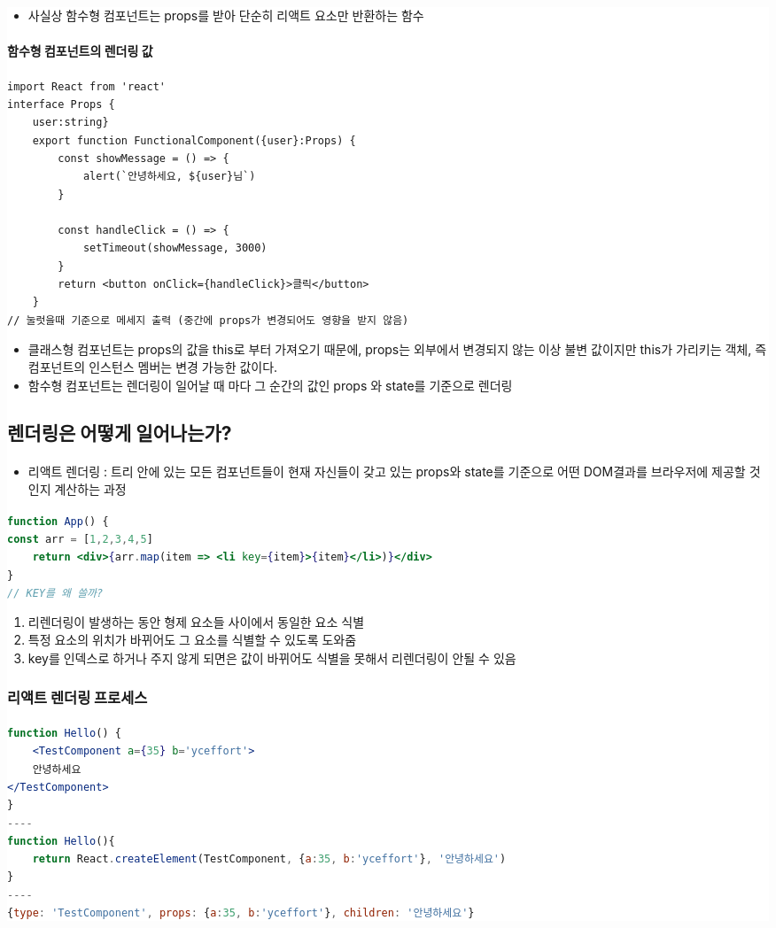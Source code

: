- 사실상 함수형 컴포넌트는  props를 받아 단순히 리액트 요소만 반환하는 함수 

#### 함수형 컴포넌트의 렌더링 값
```tsx
import React from 'react'
interface Props {
    user:string}
    export function FunctionalComponent({user}:Props) {
        const showMessage = () => {
            alert(`안녕하세요, ${user}님`)
        }

        const handleClick = () => {
            setTimeout(showMessage, 3000)
        }
        return <button onClick={handleClick}>클릭</button>
    }
// 눌럿을때 기준으로 메세지 출력 (중간에 props가 변경되어도 영향을 받지 않음)
```
- 클래스형 컴포넌트는 props의 값을 this로 부터 가져오기 때문에, props는 외부에서 변경되지 않는 이상 불변 값이지만 this가 가리키는 객체, 즉 컴포넌트의 인스턴스 멤버는 변경 가능한 값이다. 
- 함수형 컴포넌트는 렌더링이 일어날 때 마다 그 순간의 값인 props 와 state를 기준으로 렌더링 

## 렌더링은 어떻게 일어나는가? 
- 리액트 렌더링 : 트리 안에 있는 모든 컴포넌트들이 현재 자신들이 갖고 있는 props와 state를 기준으로 어떤 DOM결과를 브라우저에 제공할 것인지 계산하는 과정
```jsx
function App() {
const arr = [1,2,3,4,5]
    return <div>{arr.map(item => <li key={item}>{item}</li>)}</div>
}
// KEY를 왜 쓸까? 
```
1. 리렌더링이 발생하는 동안 형제 요소들 사이에서 동일한 요소 식별 
2. 특정 요소의 위치가 바뀌어도 그 요소를 식별할 수 있도록 도와줌 
3. key를 인덱스로 하거나 주지 않게 되면은 값이 바뀌어도 식별을 못해서 리렌더링이 안될 수 있음


### 리액트 렌더링 프로세스
```jsx
function Hello() {
    <TestComponent a={35} b='yceffort'>
    안녕하세요
</TestComponent>
}
----
function Hello(){
    return React.createElement(TestComponent, {a:35, b:'yceffort'}, '안녕하세요')
}
----
{type: 'TestComponent', props: {a:35, b:'yceffort'}, children: '안녕하세요'} 
```
